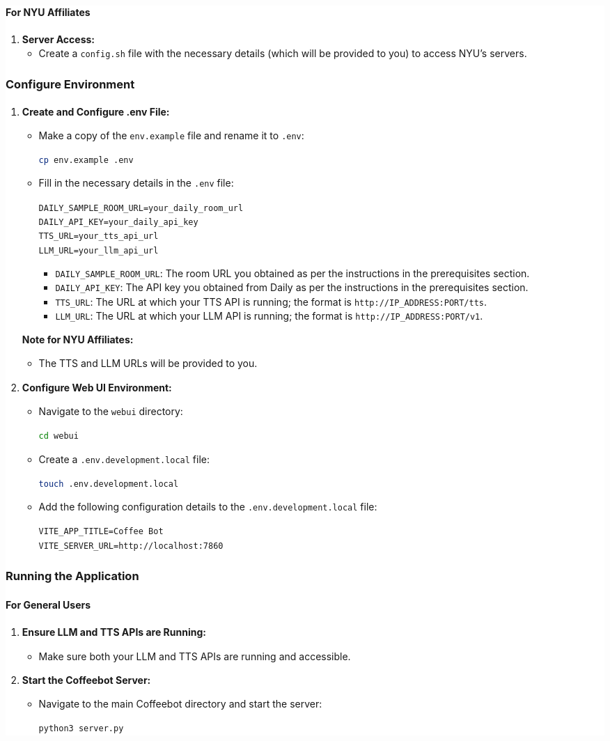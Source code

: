 #### For NYU Affiliates
1. **Server Access:**
   - Create a `config.sh` file with the necessary details (which will be provided to you) to access NYU’s servers.

### Configure Environment

1. **Create and Configure .env File:**
   - Make a copy of the `env.example` file and rename it to `.env`:
     ```bash
     cp env.example .env
     ```
   - Fill in the necessary details in the `.env` file:
     ```plaintext
     DAILY_SAMPLE_ROOM_URL=your_daily_room_url
     DAILY_API_KEY=your_daily_api_key
     TTS_URL=your_tts_api_url
     LLM_URL=your_llm_api_url
     ```
     - `DAILY_SAMPLE_ROOM_URL`: The room URL you obtained as per the instructions in the prerequisites section.
     - `DAILY_API_KEY`: The API key you obtained from Daily as per the instructions in the prerequisites section.
     - `TTS_URL`: The URL at which your TTS API is running; the format is `http://IP_ADDRESS:PORT/tts`.
     - `LLM_URL`: The URL at which your LLM API is running; the format is `http://IP_ADDRESS:PORT/v1`.

   **Note for NYU Affiliates:**
   - The TTS and LLM URLs will be provided to you.

2. **Configure Web UI Environment:**
   - Navigate to the `webui` directory:
     ```bash
     cd webui
     ```
   - Create a `.env.development.local` file:
     ```bash
     touch .env.development.local
     ```
   - Add the following configuration details to the `.env.development.local` file:
     ```plaintext
     VITE_APP_TITLE=Coffee Bot
     VITE_SERVER_URL=http://localhost:7860
     ```

### Running the Application

#### For General Users
1. **Ensure LLM and TTS APIs are Running:**
   - Make sure both your LLM and TTS APIs are running and accessible.

2. **Start the Coffeebot Server:**
   - Navigate to the main Coffeebot directory and start the server:
     ```bash
     python3 server.py
     ```
